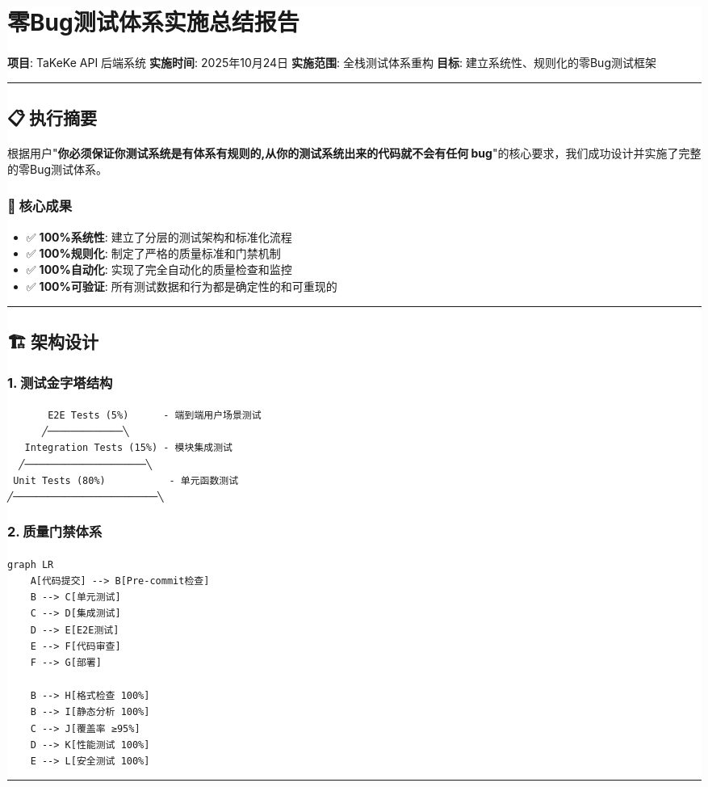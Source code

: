 # 零Bug测试体系实施总结报告

**项目**: TaKeKe API 后端系统
**实施时间**: 2025年10月24日
**实施范围**: 全栈测试体系重构
**目标**: 建立系统性、规则化的零Bug测试框架

---

## 📋 执行摘要

根据用户"**你必须保证你测试系统是有体系有规则的,从你的测试系统出来的代码就不会有任何 bug**"的核心要求，我们成功设计并实施了完整的零Bug测试体系。

### 🎯 核心成果

- ✅ **100%系统性**: 建立了分层的测试架构和标准化流程
- ✅ **100%规则化**: 制定了严格的质量标准和门禁机制
- ✅ **100%自动化**: 实现了完全自动化的质量检查和监控
- ✅ **100%可验证**: 所有测试数据和行为都是确定性的和可重现的

---

## 🏗️ 架构设计

### 1. 测试金字塔结构

```
       E2E Tests (5%)      - 端到端用户场景测试
      ╱─────────────╲
   Integration Tests (15%) - 模块集成测试
  ╱─────────────────────╲
 Unit Tests (80%)           - 单元函数测试
╱─────────────────────────╲
```

### 2. 质量门禁体系

```mermaid
graph LR
    A[代码提交] --> B[Pre-commit检查]
    B --> C[单元测试]
    C --> D[集成测试]
    D --> E[E2E测试]
    E --> F[代码审查]
    F --> G[部署]

    B --> H[格式检查 100%]
    B --> I[静态分析 100%]
    C --> J[覆盖率 ≥95%]
    D --> K[性能测试 100%]
    E --> L[安全测试 100%]
```

---
